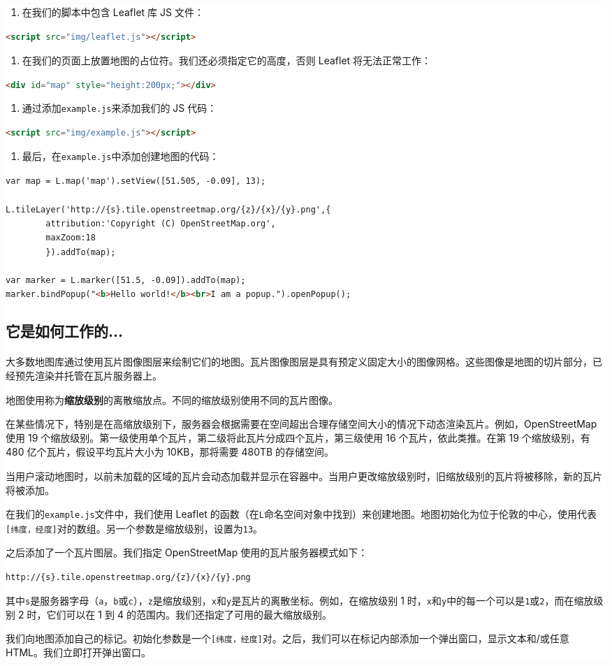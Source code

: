 1.  在我们的脚本中包含 Leaflet 库 JS 文件：

```html
<script src="img/leaflet.js"></script>
```

1.  在我们的页面上放置地图的占位符。我们还必须指定它的高度，否则 Leaflet 将无法正常工作：

```html
<div id="map" style="height:200px;"></div>
```

1.  通过添加`example.js`来添加我们的 JS 代码：

```html
<script src="img/example.js"></script>
```

1.  最后，在`example.js`中添加创建地图的代码：

```html
var map = L.map('map').setView([51.505, -0.09], 13);

L.tileLayer('http://{s}.tile.openstreetmap.org/{z}/{x}/{y}.png',{
        attribution:'Copyright (C) OpenStreetMap.org',
        maxZoom:18
        }).addTo(map);

var marker = L.marker([51.5, -0.09]).addTo(map);
marker.bindPopup("<b>Hello world!</b><br>I am a popup.").openPopup();
```

## 它是如何工作的...

大多数地图库通过使用瓦片图像图层来绘制它们的地图。瓦片图像图层是具有预定义固定大小的图像网格。这些图像是地图的切片部分，已经预先渲染并托管在瓦片服务器上。

地图使用称为**缩放级别**的离散缩放点。不同的缩放级别使用不同的瓦片图像。

在某些情况下，特别是在高缩放级别下，服务器会根据需要在空间超出合理存储空间大小的情况下动态渲染瓦片。例如，OpenStreetMap 使用 19 个缩放级别。第一级使用单个瓦片，第二级将此瓦片分成四个瓦片，第三级使用 16 个瓦片，依此类推。在第 19 个缩放级别，有 480 亿个瓦片，假设平均瓦片大小为 10KB，那将需要 480TB 的存储空间。

当用户滚动地图时，以前未加载的区域的瓦片会动态加载并显示在容器中。当用户更改缩放级别时，旧缩放级别的瓦片将被移除，新的瓦片将被添加。

在我们的`example.js`文件中，我们使用 Leaflet 的函数（在`L`命名空间对象中找到）来创建地图。地图初始化为位于伦敦的中心，使用代表`[纬度，经度]`对的数组。另一个参数是缩放级别，设置为`13`。

之后添加了一个瓦片图层。我们指定 OpenStreetMap 使用的瓦片服务器模式如下：

```html
http://{s}.tile.openstreetmap.org/{z}/{x}/{y}.png
```

其中`s`是服务器字母（`a`，`b`或`c`），`z`是缩放级别，`x`和`y`是瓦片的离散坐标。例如，在缩放级别 1 时，`x`和`y`中的每一个可以是`1`或`2`，而在缩放级别 2 时，它们可以在 1 到 4 的范围内。我们还指定了可用的最大缩放级别。

我们向地图添加自己的标记。初始化参数是一个`[纬度，经度]`对。之后，我们可以在标记内部添加一个弹出窗口，显示文本和/或任意 HTML。我们立即打开弹出窗口。

